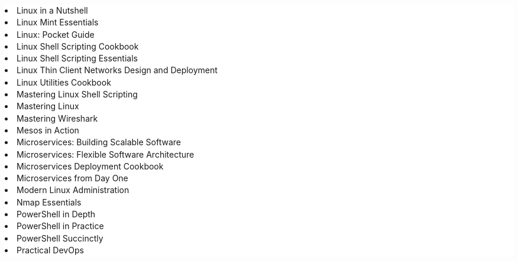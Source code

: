  <li><a target="_blank" href="https://github.com/manjunath5496/Computer-Science-Reference-Books/blob/master/comp(136).pdf" style="text-decoration:none;">Linux in a Nutshell</a></li>
                                <li><a target="_blank" href="https://github.com/manjunath5496/Computer-Science-Reference-Books/blob/master/comp(137).pdf" style="text-decoration:none;">Linux Mint Essentials</a></li>

<li><a target="_blank" href="https://github.com/manjunath5496/Computer-Science-Reference-Books/blob/master/comp(139).pdf" style="text-decoration:none;">Linux: Pocket Guide</a></li>

<li><a target="_blank" href="https://github.com/manjunath5496/Computer-Science-Reference-Books/blob/master/comp(140).pdf" style="text-decoration:none;">Linux Shell Scripting
Cookbook</a></li>

 <li><a target="_blank" href="https://github.com/manjunath5496/Computer-Science-Reference-Books/blob/master/comp(141).pdf" style="text-decoration:none;">Linux Shell Scripting Essentials</a></li>
                                <li><a target="_blank" href="https://github.com/manjunath5496/Computer-Science-Reference-Books/blob/master/comp(142).pdf" style="text-decoration:none;">Linux Thin Client Networks Design and Deployment</a></li>

<li><a target="_blank" href="https://github.com/manjunath5496/Computer-Science-Reference-Books/blob/master/comp(143).pdf" style="text-decoration:none;">Linux Utilities Cookbook</a></li>

<li><a target="_blank" href="https://github.com/manjunath5496/Computer-Science-Reference-Books/blob/master/comp(144).pdf" style="text-decoration:none;">Mastering Linux Shell Scripting</a></li>

 <li><a target="_blank" href="https://github.com/manjunath5496/Computer-Science-Reference-Books/blob/master/comp(145).pdf" style="text-decoration:none;">Mastering Linux</a></li>
                                <li><a target="_blank" href="https://github.com/manjunath5496/Computer-Science-Reference-Books/blob/master/comp(146).pdf" style="text-decoration:none;">Mastering Wireshark</a></li>

<li><a target="_blank" href="https://github.com/manjunath5496/Computer-Science-Reference-Books/blob/master/comp(147).pdf" style="text-decoration:none;">Mesos in Action</a></li>

<li><a target="_blank" href="https://github.com/manjunath5496/Computer-Science-Reference-Books/blob/master/comp(148).pdf" style="text-decoration:none;">Microservices: Building Scalable Software</a></li>

 <li><a target="_blank" href="https://github.com/manjunath5496/Computer-Science-Reference-Books/blob/master/comp(149).pdf" style="text-decoration:none;">Microservices: Flexible Software Architecture</a></li>
                                <li><a target="_blank" href="https://github.com/manjunath5496/Computer-Science-Reference-Books/blob/master/comp(150).pdf" style="text-decoration:none;">Microservices Deployment Cookbook</a></li>

<li><a target="_blank" href="https://github.com/manjunath5496/Computer-Science-Reference-Books/blob/master/comp(151).pdf" style="text-decoration:none;">Microservices from Day One</a></li>


 <li><a target="_blank" href="https://github.com/manjunath5496/Computer-Science-Reference-Books/blob/master/comp(152).pdf" style="text-decoration:none;">Modern Linux Administration</a></li>
                                <li><a target="_blank" href="https://github.com/manjunath5496/Computer-Science-Reference-Books/blob/master/comp(153).pdf" style="text-decoration:none;">Nmap Essentials</a></li>

<li><a target="_blank" href="https://github.com/manjunath5496/Computer-Science-Reference-Books/blob/master/comp(154).pdf" style="text-decoration:none;">PowerShell in Depth</a></li>

<li><a target="_blank" href="https://github.com/manjunath5496/Computer-Science-Reference-Books/blob/master/comp(155).pdf" style="text-decoration:none;">PowerShell in Practice</a></li>

 <li><a target="_blank" href="https://github.com/manjunath5496/Computer-Science-Reference-Books/blob/master/comp(156).pdf" style="text-decoration:none;">PowerShell Succinctly</a></li>
                                <li><a target="_blank" href="https://github.com/manjunath5496/Computer-Science-Reference-Books/blob/master/comp(157).pdf" style="text-decoration:none;">Practical DevOps</a></li>
